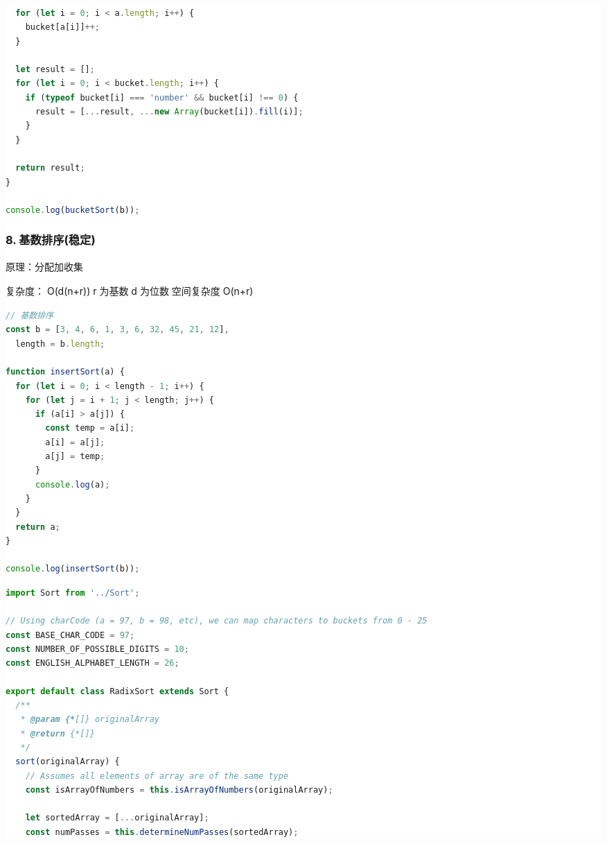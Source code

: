 ```js
  for (let i = 0; i < a.length; i++) {
    bucket[a[i]]++;
  }

  let result = [];
  for (let i = 0; i < bucket.length; i++) {
    if (typeof bucket[i] === 'number' && bucket[i] !== 0) {
      result = [...result, ...new Array(bucket[i]).fill(i)];
    }
  }

  return result;
}

console.log(bucketSort(b));
```

### 8. 基数排序(稳定)

原理：分配加收集

复杂度： O(d(n+r)) r 为基数 d 为位数 空间复杂度 O(n+r)

```js
// 基数排序
const b = [3, 4, 6, 1, 3, 6, 32, 45, 21, 12],
  length = b.length;

function insertSort(a) {
  for (let i = 0; i < length - 1; i++) {
    for (let j = i + 1; j < length; j++) {
      if (a[i] > a[j]) {
        const temp = a[i];
        a[i] = a[j];
        a[j] = temp;
      }
      console.log(a);
    }
  }
  return a;
}

console.log(insertSort(b));
```

```js
import Sort from '../Sort';

// Using charCode (a = 97, b = 98, etc), we can map characters to buckets from 0 - 25
const BASE_CHAR_CODE = 97;
const NUMBER_OF_POSSIBLE_DIGITS = 10;
const ENGLISH_ALPHABET_LENGTH = 26;

export default class RadixSort extends Sort {
  /**
   * @param {*[]} originalArray
   * @return {*[]}
   */
  sort(originalArray) {
    // Assumes all elements of array are of the same type
    const isArrayOfNumbers = this.isArrayOfNumbers(originalArray);

    let sortedArray = [...originalArray];
    const numPasses = this.determineNumPasses(sortedArray);

```